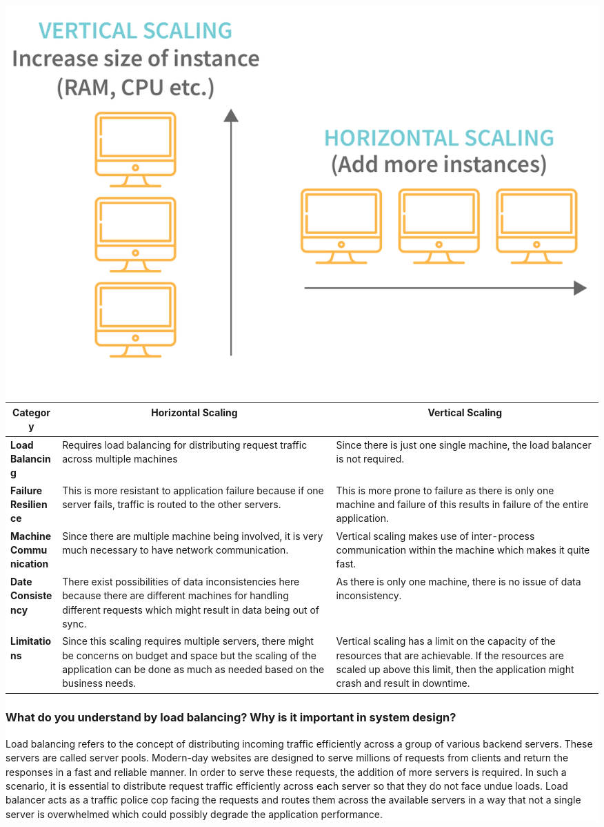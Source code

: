 ![Scaling](/devops/System%20Design%20Interview%20Questions/Questions%20for%20Refreshers/scaling.png)

| **Category**              | **Horizontal Scaling**                                                                                                                                                                  | **Vertical Scaling**                                                                                                                                                                         |
| ------------------------- | --------------------------------------------------------------------------------------------------------------------------------------------------------------------------------------- | -------------------------------------------------------------------------------------------------------------------------------------------------------------------------------------------- |
| **Load Balancing**        | Requires load balancing for distributing request traffic across multiple machines                                                                                                       | Since there is just one single machine, the load balancer is not required.                                                                                                                   |
| **Failure Resilience**    | This is more resistant to application failure because if one server fails, traffic is routed to the other servers.                                                                      | This is more prone to failure as there is only one machine and failure of this results in failure of the entire application.                                                                 |
| **Machine Communication** | Since there are multiple machine being involved, it is very much necessary to have network communication.                                                                               | Vertical scaling makes use of inter-process communication within the machine which makes it quite fast.                                                                                      |
| **Date Consistency**      | There exist possibilities of data inconsistencies here because there are different machines for handling different requests which might result in data being out of sync.               | As there is only one machine, there is no issue of data inconsistency.                                                                                                                       |
| **Limitations**           | Since this scaling requires multiple servers, there might be concerns on budget and space but the scaling of the application can be done as much as needed based on the business needs. | Vertical scaling has a limit on the capacity of the resources that are achievable. If the resources are scaled up above this limit, then the application might crash and result in downtime. |

### What do you understand by load balancing? Why is it important in system design?

Load balancing refers to the concept of distributing incoming traffic
efficiently across a group of various backend servers. These servers are called
server pools. Modern-day websites are designed to serve millions of requests
from clients and return the responses in a fast and reliable manner. In order to
serve these requests, the addition of more servers is required. In such a
scenario, it is essential to distribute request traffic efficiently across each
server so that they do not face undue loads. Load balancer acts as a traffic
police cop facing the requests and routes them across the available servers in a
way that not a single server is overwhelmed which could possibly degrade the
application performance.
